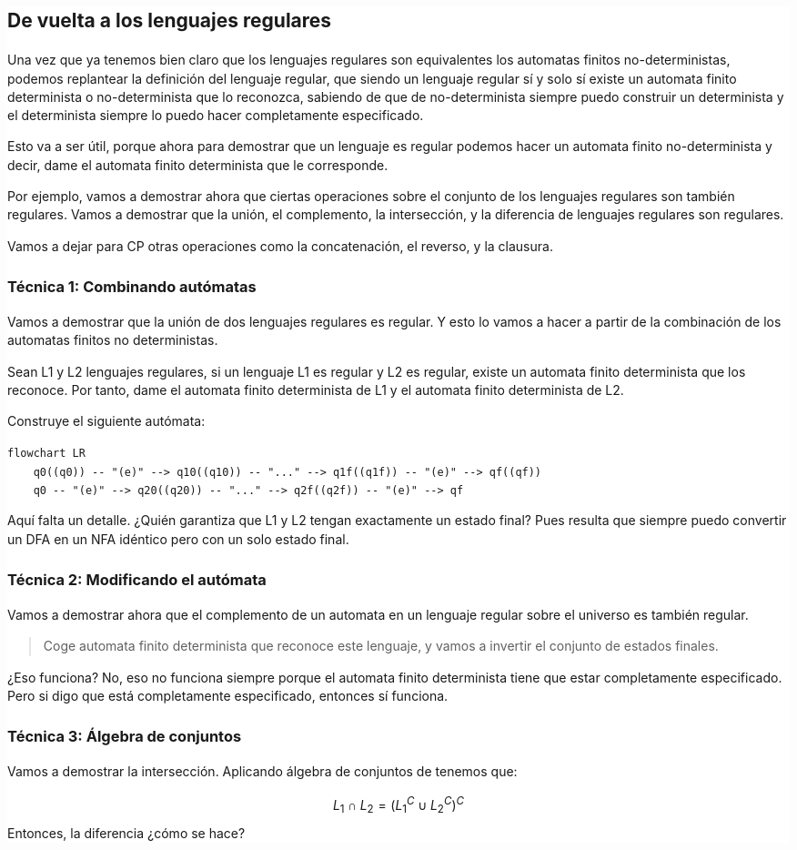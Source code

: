 ## De vuelta a los lenguajes regulares

Una vez que ya tenemos bien claro que los lenguajes regulares son equivalentes los automatas finitos no-deterministas, podemos replantear la definición del lenguaje regular, que siendo un lenguaje regular sí y solo sí existe un automata finito determinista o no-determinista que lo reconozca, sabiendo de que de no-determinista siempre puedo construir un determinista y el determinista siempre lo puedo hacer completamente especificado.

Esto va a ser útil, porque ahora para demostrar que un lenguaje es regular podemos hacer un automata finito no-determinista y decir, dame el automata finito determinista que le corresponde.

Por ejemplo, vamos a demostrar ahora que ciertas operaciones sobre el conjunto de los lenguajes regulares son también regulares. Vamos a demostrar que la unión, el complemento, la intersección, y la diferencia de lenguajes regulares son regulares.

Vamos a dejar para CP otras operaciones como la concatenación, el reverso, y la clausura.

### Técnica 1: Combinando autómatas

Vamos a demostrar que la unión de dos lenguajes regulares es regular. Y esto lo vamos a hacer a partir de la combinación de los automatas finitos no deterministas.

Sean L1 y L2 lenguajes regulares, si un lenguaje L1 es regular y L2 es regular, existe un automata finito determinista que los reconoce. Por tanto, dame el automata finito determinista de L1 y el automata finito determinista de L2.

Construye el siguiente autómata:

```mermaid
flowchart LR
	q0((q0)) -- "(e)" --> q10((q10)) -- "..." --> q1f((q1f)) -- "(e)" --> qf((qf))
	q0 -- "(e)" --> q20((q20)) -- "..." --> q2f((q2f)) -- "(e)" --> qf
```

Aquí falta un detalle. ¿Quién garantiza que L1 y L2 tengan exactamente un estado final? Pues resulta que siempre puedo convertir un DFA en un NFA idéntico pero con un solo estado final. 

### Técnica 2: Modificando el autómata

Vamos a demostrar ahora  que el complemento de un automata en un lenguaje regular sobre el universo es también regular.

> Coge automata finito determinista que reconoce este lenguaje, y vamos a invertir el conjunto de estados finales.

¿Eso funciona? No, eso no funciona siempre porque el automata finito determinista tiene que estar completamente especificado. Pero si digo que está completamente especificado, entonces sí funciona.

### Técnica 3: Álgebra de conjuntos

Vamos a demostrar la intersección. Aplicando álgebra de conjuntos de tenemos que:

$$
L_1 \cap L_2 = \left( L_1^C \cup L_2^C \right)^C
$$
Entonces, la diferencia ¿cómo se hace?
